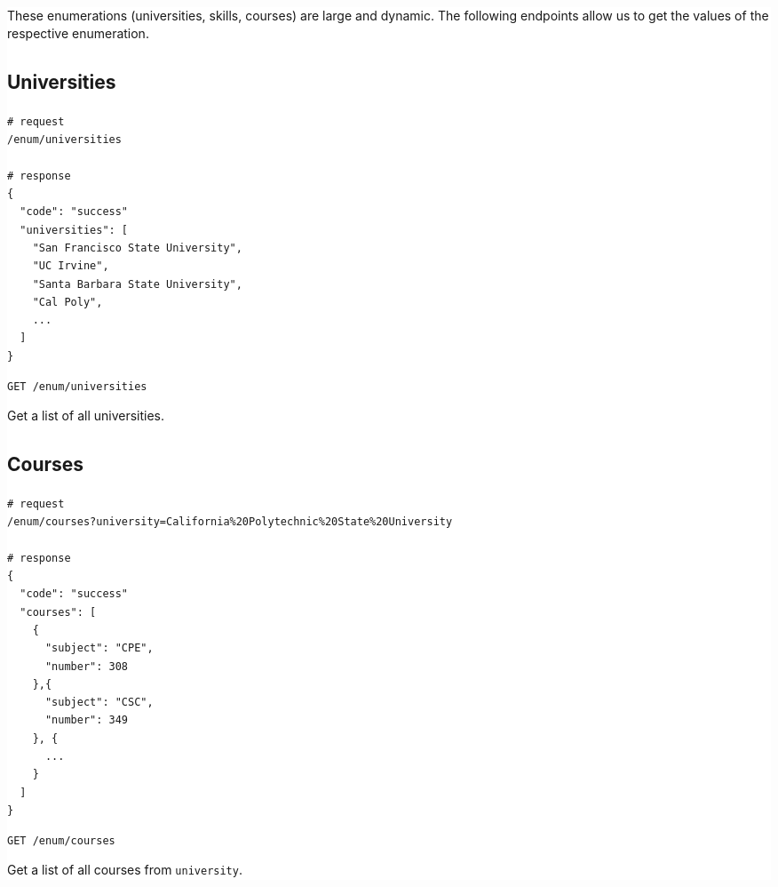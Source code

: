 These enumerations (universities, skills, courses) are large and dynamic.
The following endpoints allow us to get the
values of the respective enumeration.

## Universities

```shell
# request
/enum/universities

# response
{
  "code": "success"
  "universities": [
    "San Francisco State University",
    "UC Irvine",
    "Santa Barbara State University",
    "Cal Poly",
    ...
  ]
}
```

`GET /enum/universities`

Get a list of all universities.

## Courses

```shell
# request
/enum/courses?university=California%20Polytechnic%20State%20University

# response
{
  "code": "success"
  "courses": [
    {
      "subject": "CPE",
      "number": 308
    },{
      "subject": "CSC",
      "number": 349 
    }, {
      ...
    }
  ]
}
```

`GET /enum/courses`

Get a list of all courses from `university`.
